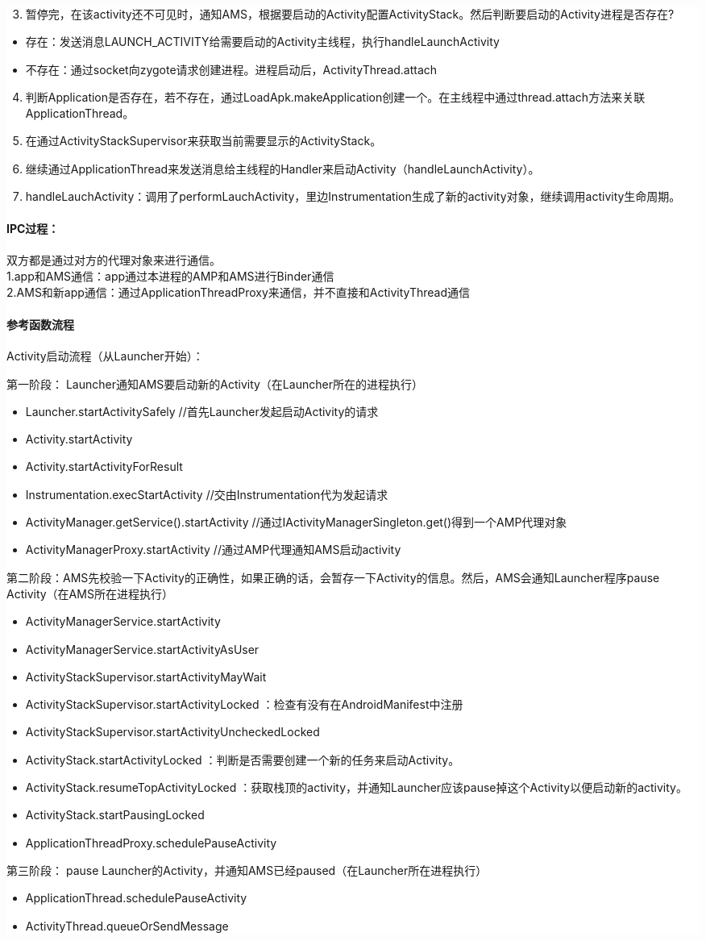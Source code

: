 3. 暂停完，在该activity还不可见时，通知AMS，根据要启动的Activity配置ActivityStack。然后判断要启动的Activity进程是否存在?

- 存在：发送消息LAUNCH_ACTIVITY给需要启动的Activity主线程，执行handleLaunchActivity

- 不存在：通过socket向zygote请求创建进程。进程启动后，ActivityThread.attach

4. 判断Application是否存在，若不存在，通过LoadApk.makeApplication创建一个。在主线程中通过thread.attach方法来关联ApplicationThread。

5. 在通过ActivityStackSupervisor来获取当前需要显示的ActivityStack。

6. 继续通过ApplicationThread来发送消息给主线程的Handler来启动Activity（handleLaunchActivity）。

7. handleLauchActivity：调用了performLauchActivity，里边Instrumentation生成了新的activity对象，继续调用activity生命周期。

#### IPC过程：

双方都是通过对方的代理对象来进行通信。  
1.app和AMS通信：app通过本进程的AMP和AMS进行Binder通信  
2.AMS和新app通信：通过ApplicationThreadProxy来通信，并不直接和ActivityThread通信



#### 参考函数流程

Activity启动流程（从Launcher开始）：

第一阶段： Launcher通知AMS要启动新的Activity（在Launcher所在的进程执行）

- Launcher.startActivitySafely //首先Launcher发起启动Activity的请求

- Activity.startActivity

- Activity.startActivityForResult

- Instrumentation.execStartActivity //交由Instrumentation代为发起请求

- ActivityManager.getService().startActivity //通过IActivityManagerSingleton.get()得到一个AMP代理对象

- ActivityManagerProxy.startActivity //通过AMP代理通知AMS启动activity

第二阶段：AMS先校验一下Activity的正确性，如果正确的话，会暂存一下Activity的信息。然后，AMS会通知Launcher程序pause Activity（在AMS所在进程执行）

- ActivityManagerService.startActivity

- ActivityManagerService.startActivityAsUser

- ActivityStackSupervisor.startActivityMayWait

- ActivityStackSupervisor.startActivityLocked ：检查有没有在AndroidManifest中注册

- ActivityStackSupervisor.startActivityUncheckedLocked

- ActivityStack.startActivityLocked ：判断是否需要创建一个新的任务来启动Activity。

- ActivityStack.resumeTopActivityLocked ：获取栈顶的activity，并通知Launcher应该pause掉这个Activity以便启动新的activity。

- ActivityStack.startPausingLocked

- ApplicationThreadProxy.schedulePauseActivity

第三阶段： pause Launcher的Activity，并通知AMS已经paused（在Launcher所在进程执行）

- ApplicationThread.schedulePauseActivity

- ActivityThread.queueOrSendMessage
